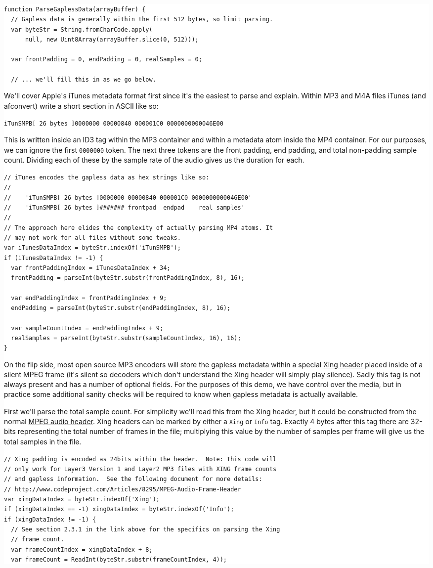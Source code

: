     function ParseGaplessData(arrayBuffer) {
      // Gapless data is generally within the first 512 bytes, so limit parsing.
      var byteStr = String.fromCharCode.apply(
          null, new Uint8Array(arrayBuffer.slice(0, 512)));
    
      var frontPadding = 0, endPadding = 0, realSamples = 0;
    
      // ... we'll fill this in as we go below.
    

We'll cover Apple's iTunes metadata format first since it's the easiest to parse and explain. Within MP3 and M4A files iTunes (and afconvert) write a short section in ASCII like so:


    iTunSMPB[ 26 bytes ]0000000 00000840 000001C0 0000000000046E00
    

This is written inside an ID3 tag within the MP3 container and within a metadata atom inside the MP4 container. For our purposes, we can ignore the first `0000000` token. The next three tokens are the front padding, end padding, and total non-padding sample count. Dividing each of these by the sample rate of the audio gives us the duration for each.


    // iTunes encodes the gapless data as hex strings like so:
    //
    //    'iTunSMPB[ 26 bytes ]0000000 00000840 000001C0 0000000000046E00'
    //    'iTunSMPB[ 26 bytes ]####### frontpad  endpad    real samples'
    //
    // The approach here elides the complexity of actually parsing MP4 atoms. It
    // may not work for all files without some tweaks.
    var iTunesDataIndex = byteStr.indexOf('iTunSMPB');
    if (iTunesDataIndex != -1) {
      var frontPaddingIndex = iTunesDataIndex + 34;
      frontPadding = parseInt(byteStr.substr(frontPaddingIndex, 8), 16);
  
      var endPaddingIndex = frontPaddingIndex + 9;
      endPadding = parseInt(byteStr.substr(endPaddingIndex, 8), 16);
  
      var sampleCountIndex = endPaddingIndex + 9;
      realSamples = parseInt(byteStr.substr(sampleCountIndex, 16), 16);
    }
    

On the flip side, most open source MP3 encoders will store the gapless metadata within a special [Xing header](http://gabriel.mp3-tech.org/mp3infotag.html) placed inside of a silent MPEG frame (it's silent so decoders which don't understand the Xing header will simply play silence). Sadly this tag is not always present and has a number of optional fields. For the purposes of this demo, we have control over the media, but in practice some additional sanity checks will be required to know when gapless metadata is actually available.

First we'll parse the total sample count. For simplicity we'll read this from the Xing header, but it could be constructed from the normal [MPEG audio header](http://www.codeproject.com/Articles/8295/MPEG-Audio-Frame-Header). Xing headers can be marked by either a `Xing` or `Info` tag. Exactly 4 bytes after this tag there are 32-bits representing the total number of frames in the file; multiplying this value by the number of samples per frame will give us the total samples in the file.


    // Xing padding is encoded as 24bits within the header.  Note: This code will
    // only work for Layer3 Version 1 and Layer2 MP3 files with XING frame counts
    // and gapless information.  See the following document for more details:
    // http://www.codeproject.com/Articles/8295/MPEG-Audio-Frame-Header
    var xingDataIndex = byteStr.indexOf('Xing');
    if (xingDataIndex == -1) xingDataIndex = byteStr.indexOf('Info');
    if (xingDataIndex != -1) {
      // See section 2.3.1 in the link above for the specifics on parsing the Xing
      // frame count.
      var frameCountIndex = xingDataIndex + 8;
      var frameCount = ReadInt(byteStr.substr(frameCountIndex, 4));
  